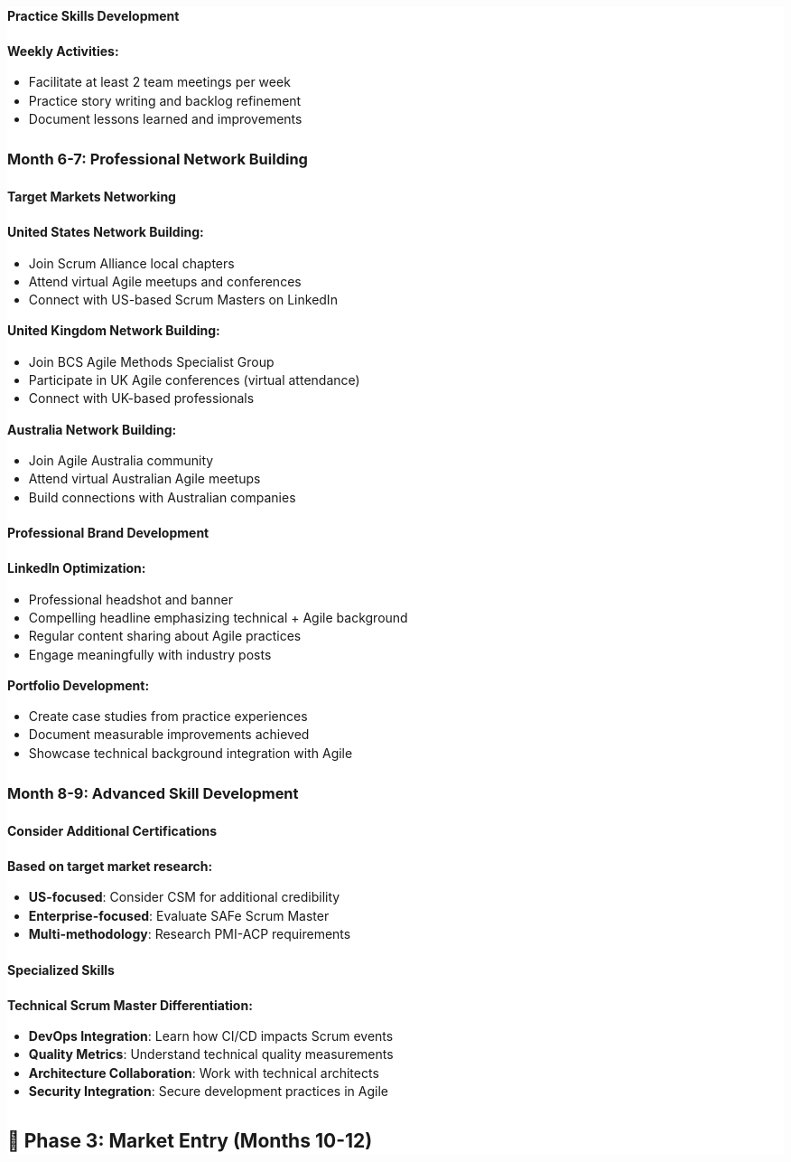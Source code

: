 #### Practice Skills Development
**Weekly Activities:**
- Facilitate at least 2 team meetings per week
- Practice story writing and backlog refinement
- Document lessons learned and improvements

### Month 6-7: Professional Network Building

#### Target Markets Networking
**United States Network Building:**
- Join Scrum Alliance local chapters
- Attend virtual Agile meetups and conferences
- Connect with US-based Scrum Masters on LinkedIn

**United Kingdom Network Building:**
- Join BCS Agile Methods Specialist Group
- Participate in UK Agile conferences (virtual attendance)
- Connect with UK-based professionals

**Australia Network Building:**
- Join Agile Australia community
- Attend virtual Australian Agile meetups
- Build connections with Australian companies

#### Professional Brand Development
**LinkedIn Optimization:**
- Professional headshot and banner
- Compelling headline emphasizing technical + Agile background
- Regular content sharing about Agile practices
- Engage meaningfully with industry posts

**Portfolio Development:**
- Create case studies from practice experiences
- Document measurable improvements achieved
- Showcase technical background integration with Agile

### Month 8-9: Advanced Skill Development

#### Consider Additional Certifications
**Based on target market research:**
- **US-focused**: Consider CSM for additional credibility
- **Enterprise-focused**: Evaluate SAFe Scrum Master
- **Multi-methodology**: Research PMI-ACP requirements

#### Specialized Skills
**Technical Scrum Master Differentiation:**
- **DevOps Integration**: Learn how CI/CD impacts Scrum events
- **Quality Metrics**: Understand technical quality measurements
- **Architecture Collaboration**: Work with technical architects
- **Security Integration**: Secure development practices in Agile

## 🎯 Phase 3: Market Entry (Months 10-12)
